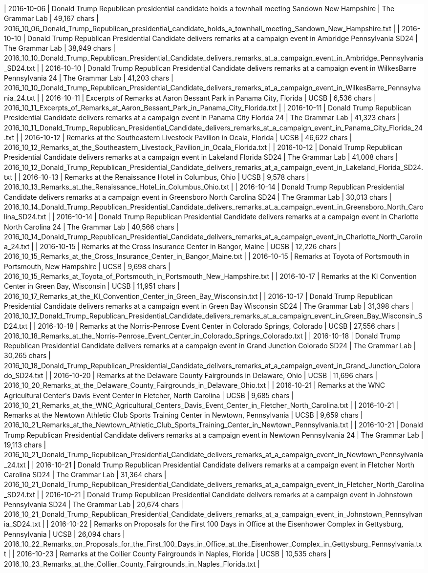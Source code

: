 | 2016-10-06 | Donald Trump Republican presidential candidate holds a townhall meeting Sandown New Hampshire | The Grammar Lab | 49,167 chars | 2016_10_06_Donald_Trump_Republican_presidential_candidate_holds_a_townhall_meeting_Sandown_New_Hampshire.txt |
| 2016-10-10 | Donald Trump Republican Presidential Candidate delivers remarks at a campaign event in Ambridge Pennsylvania SD24 | The Grammar Lab | 38,949 chars | 2016_10_10_Donald_Trump_Republican_Presidential_Candidate_delivers_remarks_at_a_campaign_event_in_Ambridge_Pennsylvania_SD24.txt |
| 2016-10-10 | Donald Trump Republican Presidential Candidate delivers remarks at a campaign event in WilkesBarre Pennsylvania 24 | The Grammar Lab | 41,203 chars | 2016_10_10_Donald_Trump_Republican_Presidential_Candidate_delivers_remarks_at_a_campaign_event_in_WilkesBarre_Pennsylvania_24.txt |
| 2016-10-11 | Excerpts of Remarks at Aaron Bessant Park in Panama City, Florida | UCSB | 6,536 chars | 2016_10_11_Excerpts_of_Remarks_at_Aaron_Bessant_Park_in_Panama_City_Florida.txt |
| 2016-10-11 | Donald Trump Republican Presidential Candidate delivers remarks at a campaign event in Panama City Florida 24 | The Grammar Lab | 41,323 chars | 2016_10_11_Donald_Trump_Republican_Presidential_Candidate_delivers_remarks_at_a_campaign_event_in_Panama_City_Florida_24.txt |
| 2016-10-12 | Remarks at the Southeastern Livestock Pavilion in Ocala, Florida | UCSB | 46,622 chars | 2016_10_12_Remarks_at_the_Southeastern_Livestock_Pavilion_in_Ocala_Florida.txt |
| 2016-10-12 | Donald Trump Republican Presidential Candidate delivers remarks at a campaign event in Lakeland Florida SD24 | The Grammar Lab | 41,008 chars | 2016_10_12_Donald_Trump_Republican_Presidential_Candidate_delivers_remarks_at_a_campaign_event_in_Lakeland_Florida_SD24.txt |
| 2016-10-13 | Remarks at the Renaissance Hotel in Columbus, Ohio | UCSB | 9,578 chars | 2016_10_13_Remarks_at_the_Renaissance_Hotel_in_Columbus_Ohio.txt |
| 2016-10-14 | Donald Trump Republican Presidential Candidate delivers remarks at a campaign event in Greensboro North Carolina SD24 | The Grammar Lab | 30,013 chars | 2016_10_14_Donald_Trump_Republican_Presidential_Candidate_delivers_remarks_at_a_campaign_event_in_Greensboro_North_Carolina_SD24.txt |
| 2016-10-14 | Donald Trump Republican Presidential Candidate delivers remarks at a campaign event in Charlotte North Carolina 24 | The Grammar Lab | 40,566 chars | 2016_10_14_Donald_Trump_Republican_Presidential_Candidate_delivers_remarks_at_a_campaign_event_in_Charlotte_North_Carolina_24.txt |
| 2016-10-15 | Remarks at the Cross Insurance Center in Bangor, Maine | UCSB | 12,226 chars | 2016_10_15_Remarks_at_the_Cross_Insurance_Center_in_Bangor_Maine.txt |
| 2016-10-15 | Remarks at Toyota of Portsmouth in Portsmouth, New Hampshire  | UCSB | 9,698 chars | 2016_10_15_Remarks_at_Toyota_of_Portsmouth_in_Portsmouth_New_Hampshire.txt |
| 2016-10-17 | Remarks at the KI Convention Center in Green Bay, Wisconsin | UCSB | 11,951 chars | 2016_10_17_Remarks_at_the_KI_Convention_Center_in_Green_Bay_Wisconsin.txt |
| 2016-10-17 | Donald Trump Republican Presidential Candidate delivers remarks at a campaign event in Green Bay Wisconsin SD24 | The Grammar Lab | 31,398 chars | 2016_10_17_Donald_Trump_Republican_Presidential_Candidate_delivers_remarks_at_a_campaign_event_in_Green_Bay_Wisconsin_SD24.txt |
| 2016-10-18 | Remarks at the Norris-Penrose Event Center in Colorado Springs, Colorado | UCSB | 27,556 chars | 2016_10_18_Remarks_at_the_Norris-Penrose_Event_Center_in_Colorado_Springs_Colorado.txt |
| 2016-10-18 | Donald Trump Republican Presidential Candidate delivers remarks at a campaign event in Grand Junction Colorado SD24 | The Grammar Lab | 30,265 chars | 2016_10_18_Donald_Trump_Republican_Presidential_Candidate_delivers_remarks_at_a_campaign_event_in_Grand_Junction_Colorado_SD24.txt |
| 2016-10-20 | Remarks at the Delaware County Fairgrounds in Delaware, Ohio | UCSB | 11,696 chars | 2016_10_20_Remarks_at_the_Delaware_County_Fairgrounds_in_Delaware_Ohio.txt |
| 2016-10-21 | Remarks at the WNC Agricultural Center's Davis Event Center in Fletcher, North Carolina | UCSB | 9,685 chars | 2016_10_21_Remarks_at_the_WNC_Agricultural_Centers_Davis_Event_Center_in_Fletcher_North_Carolina.txt |
| 2016-10-21 | Remarks at the Newtown Athletic Club Sports Training Center in Newtown, Pennsylvania | UCSB | 9,659 chars | 2016_10_21_Remarks_at_the_Newtown_Athletic_Club_Sports_Training_Center_in_Newtown_Pennsylvania.txt |
| 2016-10-21 | Donald Trump Republican Presidential Candidate delivers remarks at a campaign event in Newtown Pennsylvania 24 | The Grammar Lab | 19,113 chars | 2016_10_21_Donald_Trump_Republican_Presidential_Candidate_delivers_remarks_at_a_campaign_event_in_Newtown_Pennsylvania_24.txt |
| 2016-10-21 | Donald Trump Republican Presidential Candidate delivers remarks at a campaign event in Fletcher North Carolina SD24 | The Grammar Lab | 31,364 chars | 2016_10_21_Donald_Trump_Republican_Presidential_Candidate_delivers_remarks_at_a_campaign_event_in_Fletcher_North_Carolina_SD24.txt |
| 2016-10-21 | Donald Trump Republican Presidential Candidate delivers remarks at a campaign event in Johnstown Pennsylvania SD24 | The Grammar Lab | 20,674 chars | 2016_10_21_Donald_Trump_Republican_Presidential_Candidate_delivers_remarks_at_a_campaign_event_in_Johnstown_Pennsylvania_SD24.txt |
| 2016-10-22 | Remarks on Proposals for the First 100 Days in Office at the Eisenhower Complex in Gettysburg, Pennsylvania | UCSB | 26,094 chars | 2016_10_22_Remarks_on_Proposals_for_the_First_100_Days_in_Office_at_the_Eisenhower_Complex_in_Gettysburg_Pennsylvania.txt |
| 2016-10-23 | Remarks at the Collier County Fairgrounds in Naples, Florida | UCSB | 10,535 chars | 2016_10_23_Remarks_at_the_Collier_County_Fairgrounds_in_Naples_Florida.txt |